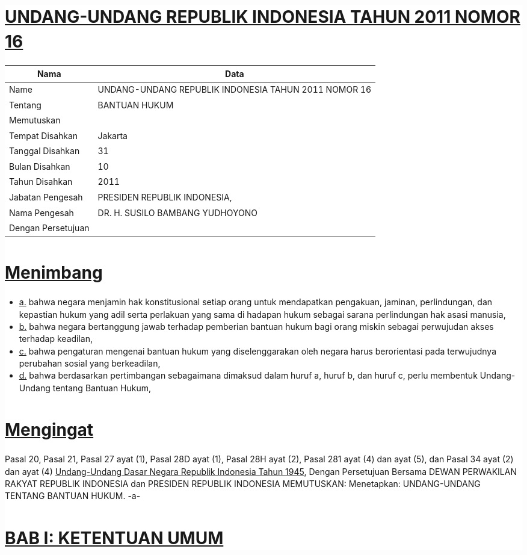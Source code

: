 # [UNDANG-UNDANG REPUBLIK INDONESIA TAHUN 2011 NOMOR 16](http://example.org/legal/peraturan/uu/2011/16)

| Nama | Data |
| ------ | ----- |
|Name|UNDANG-UNDANG REPUBLIK INDONESIA TAHUN 2011 NOMOR 16|
|Tentang| BANTUAN HUKUM|
|Memutuskan||
|Tempat Disahkan|Jakarta|
|Tanggal Disahkan|31|
|Bulan Disahkan|10|
|Tahun Disahkan|2011|
|Jabatan Pengesah|PRESIDEN REPUBLIK INDONESIA,|
|Nama Pengesah|DR. H. SUSILO BAMBANG YUDHOYONO|
|Dengan Persetujuan||
# [Menimbang](http://example.org/legal/peraturan/uu/2011/16/menimbang)

* [a.](http://example.org/legal/peraturan/uu/2011/16/menimbang/huruf/a) bahwa negara menjamin hak konstitusional setiap orang untuk mendapatkan pengakuan, jaminan, perlindungan, dan kepastian hukum yang adil serta perlakuan yang sama di hadapan hukum sebagai sarana perlindungan hak asasi manusia,
* [b.](http://example.org/legal/peraturan/uu/2011/16/menimbang/huruf/b) bahwa negara bertanggung jawab terhadap pemberian bantuan hukum bagi orang miskin sebagai perwujudan akses terhadap keadilan,
* [c.](http://example.org/legal/peraturan/uu/2011/16/menimbang/huruf/c) bahwa pengaturan mengenai bantuan hukum yang diselenggarakan oleh negara harus berorientasi pada terwujudnya perubahan sosial yang berkeadilan,
* [d.](http://example.org/legal/peraturan/uu/2011/16/menimbang/huruf/d) bahwa berdasarkan pertimbangan sebagaimana dimaksud dalam huruf a, huruf b, dan huruf c, perlu membentuk Undang-Undang tentang Bantuan Hukum,
# [Mengingat](http://example.org/legal/peraturan/uu/2011/16/mengingat)
Pasal 20, Pasal 21, Pasal 27 ayat (1), Pasal 28D ayat (1), Pasal 28H ayat (2), Pasal 281 ayat (4) dan ayat (5), dan Pasal 34 ayat (2) dan ayat (4) [Undang-Undang Dasar Negara Republik Indonesia Tahun 1945](http://example.org/legal/peraturan/uu), Dengan Persetujuan Bersama DEWAN PERWAKILAN RAKYAT REPUBLIK INDONESIA dan PRESIDEN REPUBLIK INDONESIA MEMUTUSKAN: Menetapkan: UNDANG-UNDANG TENTANG BANTUAN HUKUM. -a-

# [BAB I: KETENTUAN UMUM](http://example.org/legal/peraturan/uu/2011/16/bab/0001)
